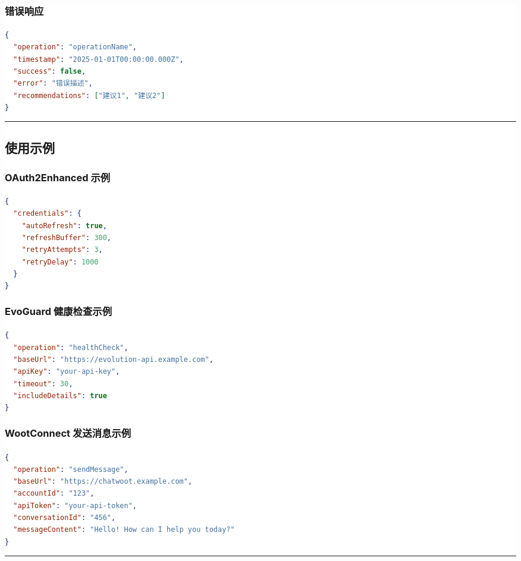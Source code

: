 ### 错误响应
```json
{
  "operation": "operationName", 
  "timestamp": "2025-01-01T00:00:00.000Z",
  "success": false,
  "error": "错误描述",
  "recommendations": ["建议1", "建议2"]
}
```

---

## 使用示例

### OAuth2Enhanced 示例
```json
{
  "credentials": {
    "autoRefresh": true,
    "refreshBuffer": 300,
    "retryAttempts": 3,
    "retryDelay": 1000
  }
}
```

### EvoGuard 健康检查示例
```json
{
  "operation": "healthCheck",
  "baseUrl": "https://evolution-api.example.com",
  "apiKey": "your-api-key",
  "timeout": 30,
  "includeDetails": true
}
```

### WootConnect 发送消息示例
```json
{
  "operation": "sendMessage",
  "baseUrl": "https://chatwoot.example.com",
  "accountId": "123",
  "apiToken": "your-api-token",
  "conversationId": "456",
  "messageContent": "Hello! How can I help you today?"
}
```

---
